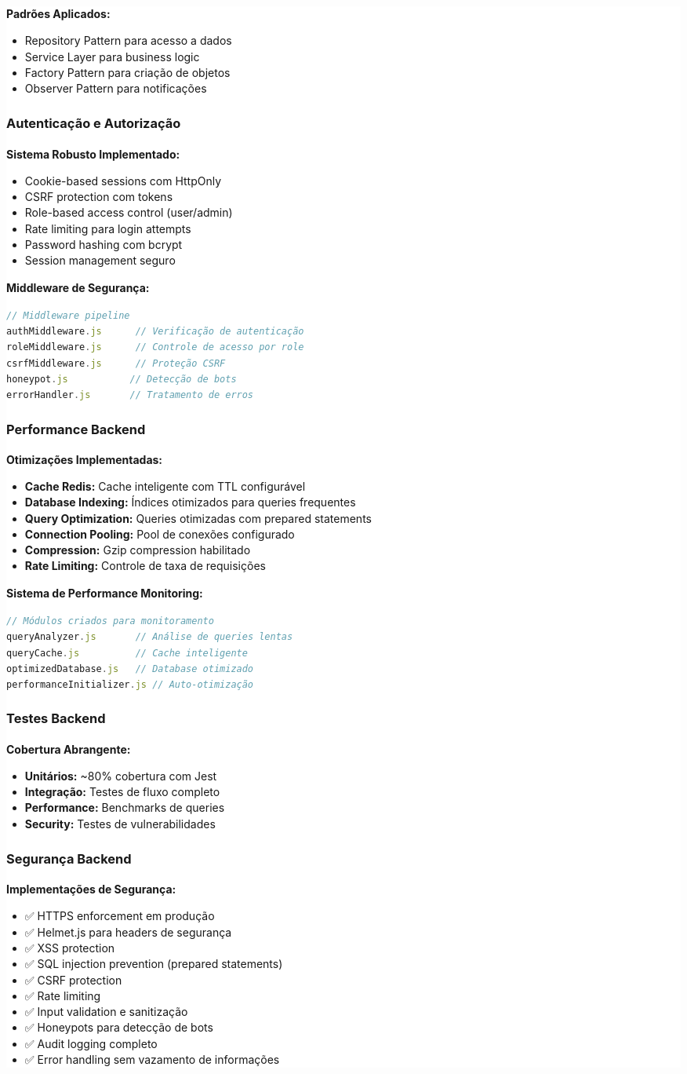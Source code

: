 **Padrões Aplicados:**
- Repository Pattern para acesso a dados
- Service Layer para business logic
- Factory Pattern para criação de objetos
- Observer Pattern para notificações

### Autenticação e Autorização
**Sistema Robusto Implementado:**
- Cookie-based sessions com HttpOnly
- CSRF protection com tokens
- Role-based access control (user/admin)
- Rate limiting para login attempts
- Password hashing com bcrypt
- Session management seguro

**Middleware de Segurança:**
```javascript
// Middleware pipeline
authMiddleware.js      // Verificação de autenticação
roleMiddleware.js      // Controle de acesso por role
csrfMiddleware.js      // Proteção CSRF
honeypot.js           // Detecção de bots
errorHandler.js       // Tratamento de erros
```

### Performance Backend
**Otimizações Implementadas:**
- **Cache Redis:** Cache inteligente com TTL configurável
- **Database Indexing:** Índices otimizados para queries frequentes
- **Query Optimization:** Queries otimizadas com prepared statements
- **Connection Pooling:** Pool de conexões configurado
- **Compression:** Gzip compression habilitado
- **Rate Limiting:** Controle de taxa de requisições

**Sistema de Performance Monitoring:**
```javascript
// Módulos criados para monitoramento
queryAnalyzer.js       // Análise de queries lentas
queryCache.js          // Cache inteligente
optimizedDatabase.js   // Database otimizado
performanceInitializer.js // Auto-otimização
```

### Testes Backend
**Cobertura Abrangente:**
- **Unitários:** ~80% cobertura com Jest
- **Integração:** Testes de fluxo completo
- **Performance:** Benchmarks de queries
- **Security:** Testes de vulnerabilidades

### Segurança Backend
**Implementações de Segurança:**
- ✅ HTTPS enforcement em produção
- ✅ Helmet.js para headers de segurança
- ✅ XSS protection
- ✅ SQL injection prevention (prepared statements)
- ✅ CSRF protection
- ✅ Rate limiting
- ✅ Input validation e sanitização
- ✅ Honeypots para detecção de bots
- ✅ Audit logging completo
- ✅ Error handling sem vazamento de informações
